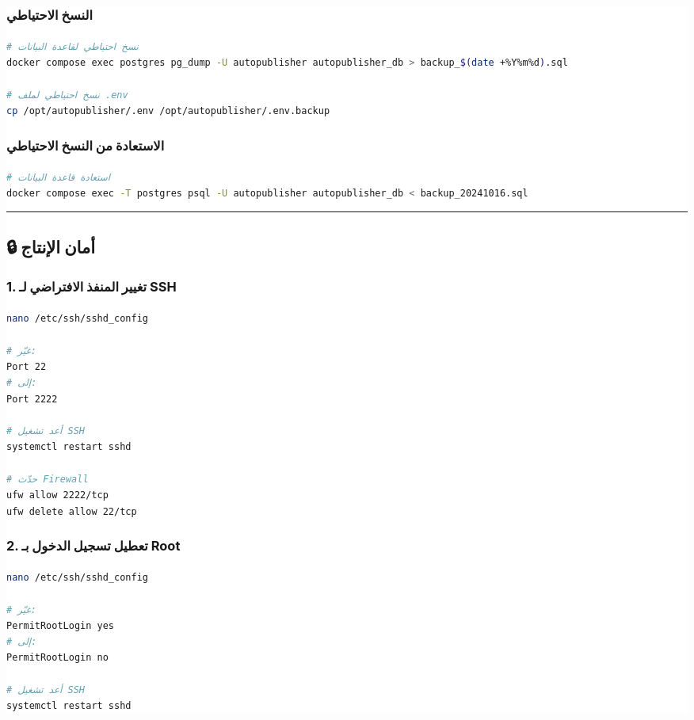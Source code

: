 ### النسخ الاحتياطي

```bash
# نسخ احتياطي لقاعدة البيانات
docker compose exec postgres pg_dump -U autopublisher autopublisher_db > backup_$(date +%Y%m%d).sql

# نسخ احتياطي لملف .env
cp /opt/autopublisher/.env /opt/autopublisher/.env.backup
```

### الاستعادة من النسخ الاحتياطي

```bash
# استعادة قاعدة البيانات
docker compose exec -T postgres psql -U autopublisher autopublisher_db < backup_20241016.sql
```

---

## 🔒 أمان الإنتاج

### 1. تغيير المنفذ الافتراضي لـ SSH

```bash
nano /etc/ssh/sshd_config

# غيّر:
Port 22
# إلى:
Port 2222

# أعد تشغيل SSH
systemctl restart sshd

# حدّث Firewall
ufw allow 2222/tcp
ufw delete allow 22/tcp
```

### 2. تعطيل تسجيل الدخول بـ Root

```bash
nano /etc/ssh/sshd_config

# غيّر:
PermitRootLogin yes
# إلى:
PermitRootLogin no

# أعد تشغيل SSH
systemctl restart sshd
```
